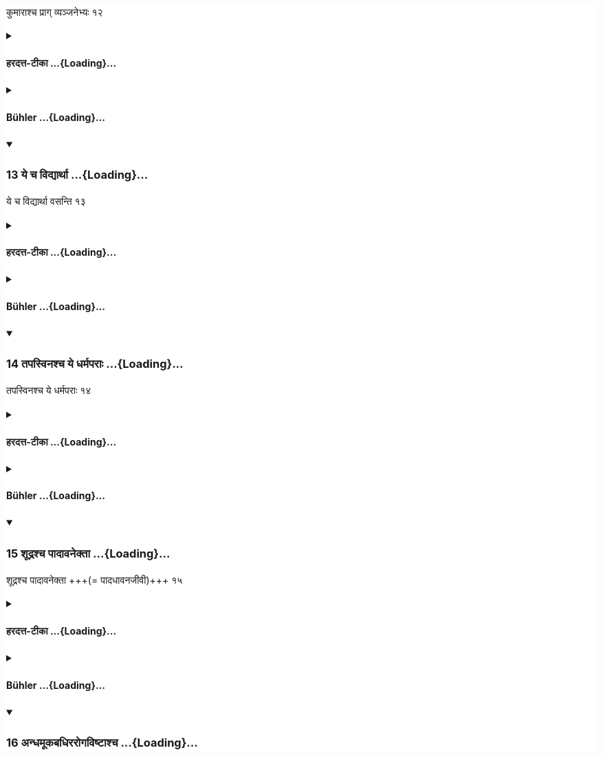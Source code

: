 कुमाराश्च प्राग् व्यञ्जनेभ्यः १२
</details>
</div>
<div class="js_include collapsed" newlevelforh1="4" title="हरदत्त-टीका" unfilled url="/vedAH_yajuH/taittirIyam/sUtram/ApastambaH/dharma-sUtram/haradatta-TIkA/2/10/26/12_kumArAshcha_prAg_vyanjanebhyaH.md">
<details><summary><h4>हरदत्त-टीका ...{Loading}...</h4></summary></details>
</div>
<div class="js_include collapsed" newlevelforh1="4" title="Bühler" unfilled url="/vedAH_yajuH/taittirIyam/sUtram/ApastambaH/dharma-sUtram/buhler/2/10/26/12_kumArAshcha_prAg_vyanjanebhyaH.md">
<details><summary><h4>Bühler ...{Loading}...</h4></summary></details>
</div>
<div class="js_include" includetitle="true" newlevelforh1="3" unfilled url="/vedAH_yajuH/taittirIyam/sUtram/ApastambaH/dharma-sUtram/vishvAsa-prastutiH/2/10/26/13_ye_cha_vidyArthA.md">
<details open><summary><h3>13 ये च विद्यार्था ...{Loading}...</h3></summary>

ये च विद्यार्था वसन्ति १३
</details>
</div>
<div class="js_include collapsed" newlevelforh1="4" title="हरदत्त-टीका" unfilled url="/vedAH_yajuH/taittirIyam/sUtram/ApastambaH/dharma-sUtram/haradatta-TIkA/2/10/26/13_ye_cha_vidyArthA.md">
<details><summary><h4>हरदत्त-टीका ...{Loading}...</h4></summary></details>
</div>
<div class="js_include collapsed" newlevelforh1="4" title="Bühler" unfilled url="/vedAH_yajuH/taittirIyam/sUtram/ApastambaH/dharma-sUtram/buhler/2/10/26/13_ye_cha_vidyArthA.md">
<details><summary><h4>Bühler ...{Loading}...</h4></summary></details>
</div>
<div class="js_include" includetitle="true" newlevelforh1="3" unfilled url="/vedAH_yajuH/taittirIyam/sUtram/ApastambaH/dharma-sUtram/vishvAsa-prastutiH/2/10/26/14_tapasvinashcha_ye_dharmaparAH.md">
<details open><summary><h3>14 तपस्विनश्च ये धर्मपराः ...{Loading}...</h3></summary>

तपस्विनश्च ये धर्मपराः १४
</details>
</div>
<div class="js_include collapsed" newlevelforh1="4" title="हरदत्त-टीका" unfilled url="/vedAH_yajuH/taittirIyam/sUtram/ApastambaH/dharma-sUtram/haradatta-TIkA/2/10/26/14_tapasvinashcha_ye_dharmaparAH.md">
<details><summary><h4>हरदत्त-टीका ...{Loading}...</h4></summary></details>
</div>
<div class="js_include collapsed" newlevelforh1="4" title="Bühler" unfilled url="/vedAH_yajuH/taittirIyam/sUtram/ApastambaH/dharma-sUtram/buhler/2/10/26/14_tapasvinashcha_ye_dharmaparAH.md">
<details><summary><h4>Bühler ...{Loading}...</h4></summary></details>
</div>
<div class="js_include" includetitle="true" newlevelforh1="3" unfilled url="/vedAH_yajuH/taittirIyam/sUtram/ApastambaH/dharma-sUtram/vishvAsa-prastutiH/2/10/26/15_shUdrashcha_pAdAvanektA.md">
<details open><summary><h3>15 शूद्रश्च पादावनेक्ता ...{Loading}...</h3></summary>

शूद्रश्च पादावनेक्ता +++(= पादधावनजीवी)+++ १५
</details>
</div>
<div class="js_include collapsed" newlevelforh1="4" title="हरदत्त-टीका" unfilled url="/vedAH_yajuH/taittirIyam/sUtram/ApastambaH/dharma-sUtram/haradatta-TIkA/2/10/26/15_shUdrashcha_pAdAvanektA.md">
<details><summary><h4>हरदत्त-टीका ...{Loading}...</h4></summary></details>
</div>
<div class="js_include collapsed" newlevelforh1="4" title="Bühler" unfilled url="/vedAH_yajuH/taittirIyam/sUtram/ApastambaH/dharma-sUtram/buhler/2/10/26/15_shUdrashcha_pAdAvanektA.md">
<details><summary><h4>Bühler ...{Loading}...</h4></summary></details>
</div>
<div class="js_include" includetitle="true" newlevelforh1="3" unfilled url="/vedAH_yajuH/taittirIyam/sUtram/ApastambaH/dharma-sUtram/vishvAsa-prastutiH/2/10/26/16_andhamUkabadhirarogaviShTAshcha.md">
<details open><summary><h3>16 अन्धमूकबधिररोगविष्टाश्च ...{Loading}...</h3></summary>
